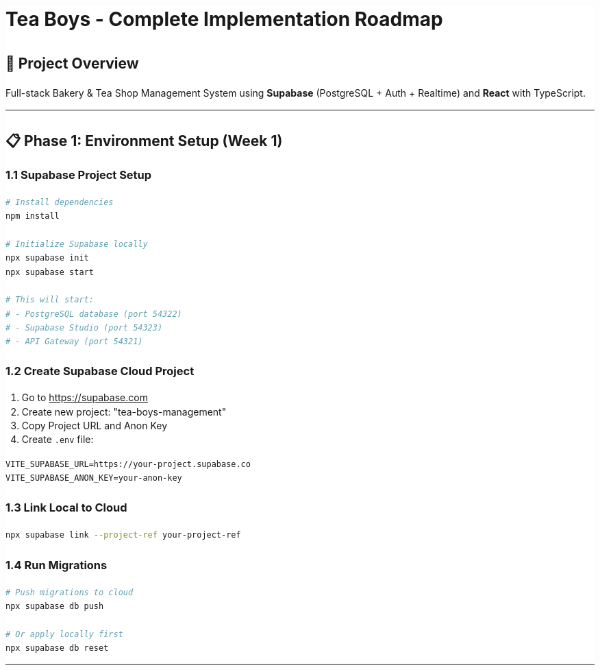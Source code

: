 # Tea Boys - Complete Implementation Roadmap

## 🎯 Project Overview
Full-stack Bakery & Tea Shop Management System using **Supabase** (PostgreSQL + Auth + Realtime) and **React** with TypeScript.

---

## 📋 Phase 1: Environment Setup (Week 1)

### 1.1 Supabase Project Setup
```bash
# Install dependencies
npm install

# Initialize Supabase locally
npx supabase init
npx supabase start

# This will start:
# - PostgreSQL database (port 54322)
# - Supabase Studio (port 54323)
# - API Gateway (port 54321)
```

### 1.2 Create Supabase Cloud Project
1. Go to https://supabase.com
2. Create new project: "tea-boys-management"
3. Copy Project URL and Anon Key
4. Create `.env` file:
```env
VITE_SUPABASE_URL=https://your-project.supabase.co
VITE_SUPABASE_ANON_KEY=your-anon-key
```

### 1.3 Link Local to Cloud
```bash
npx supabase link --project-ref your-project-ref
```

### 1.4 Run Migrations
```bash
# Push migrations to cloud
npx supabase db push

# Or apply locally first
npx supabase db reset
```

---